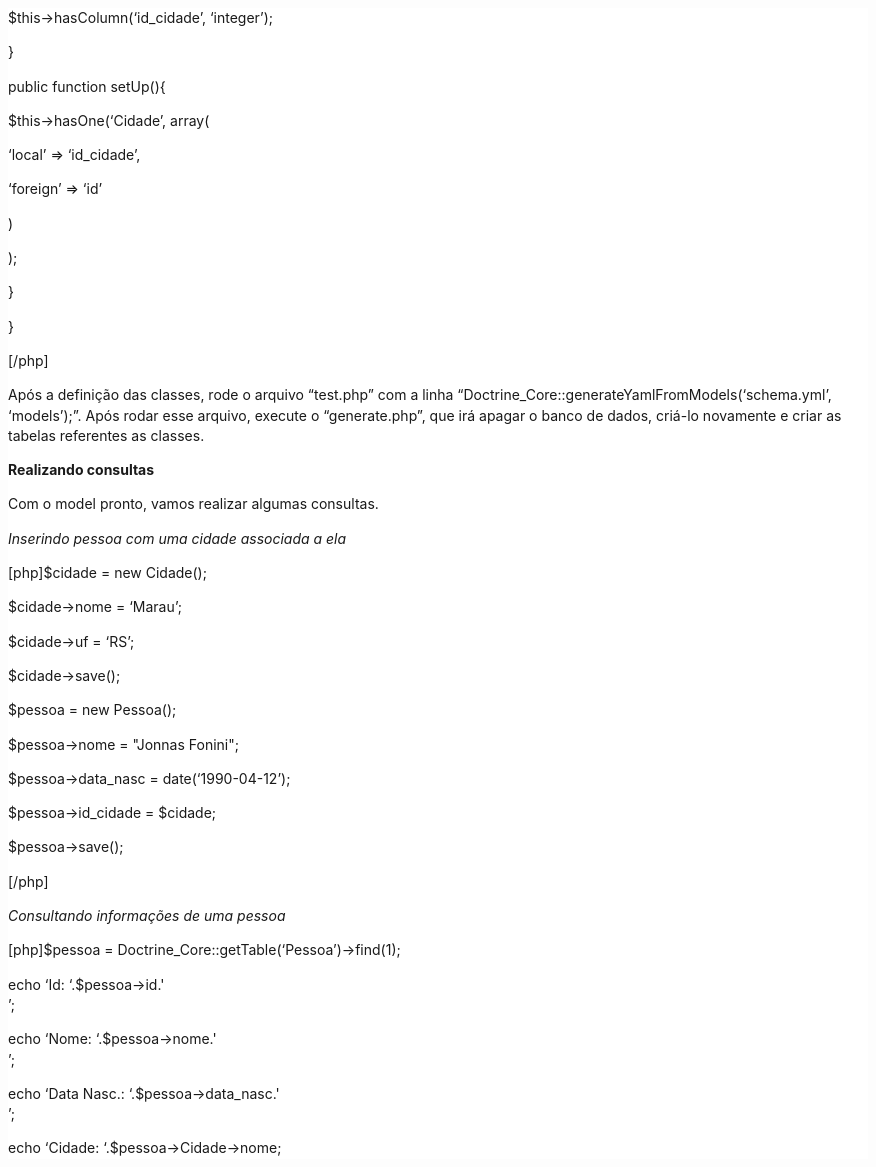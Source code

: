 $this->hasColumn(&#8216;id_cidade&#8217;, &#8216;integer&#8217;);
	  
}

public function setUp(){
		  
$this->hasOne(&#8216;Cidade&#8217;, array(
				  
&#8216;local&#8217; => &#8216;id_cidade&#8217;,
				  
&#8216;foreign&#8217; => &#8216;id&#8217;
			  
)
		  
);
	  
}
  
}
  
[/php]

Após a definição das classes, rode o arquivo &#8220;test.php&#8221; com a linha &#8220;Doctrine_Core::generateYamlFromModels(&#8216;schema.yml&#8217;, &#8216;models&#8217;);&#8221;. Após rodar esse arquivo, execute o &#8220;generate.php&#8221;, que irá apagar o banco de dados, criá-lo novamente e criar as tabelas referentes as classes.

**Realizando consultas**

Com o model pronto, vamos realizar algumas consultas. 

_Inserindo pessoa com uma cidade associada a ela_

[php]$cidade = new Cidade();
  
$cidade->nome = &#8216;Marau&#8217;;
  
$cidade->uf = &#8216;RS&#8217;;
  
$cidade->save();

$pessoa = new Pessoa();
  
$pessoa->nome = "Jonnas Fonini";
  
$pessoa->data_nasc = date(&#8216;1990-04-12&#8217;);
  
$pessoa->id_cidade = $cidade;
  
$pessoa->save();
  
[/php]

_Consultando informações de uma pessoa_

[php]$pessoa = Doctrine_Core::getTable(&#8216;Pessoa&#8217;)->find(1);
  
echo &#8216;Id: &#8216;.$pessoa->id.'<br />&#8217;;
  
echo &#8216;Nome: &#8216;.$pessoa->nome.'<br />&#8217;;
  
echo &#8216;Data Nasc.: &#8216;.$pessoa->data_nasc.'<br />&#8217;;
  
echo &#8216;Cidade: &#8216;.$pessoa->Cidade->nome;
  
